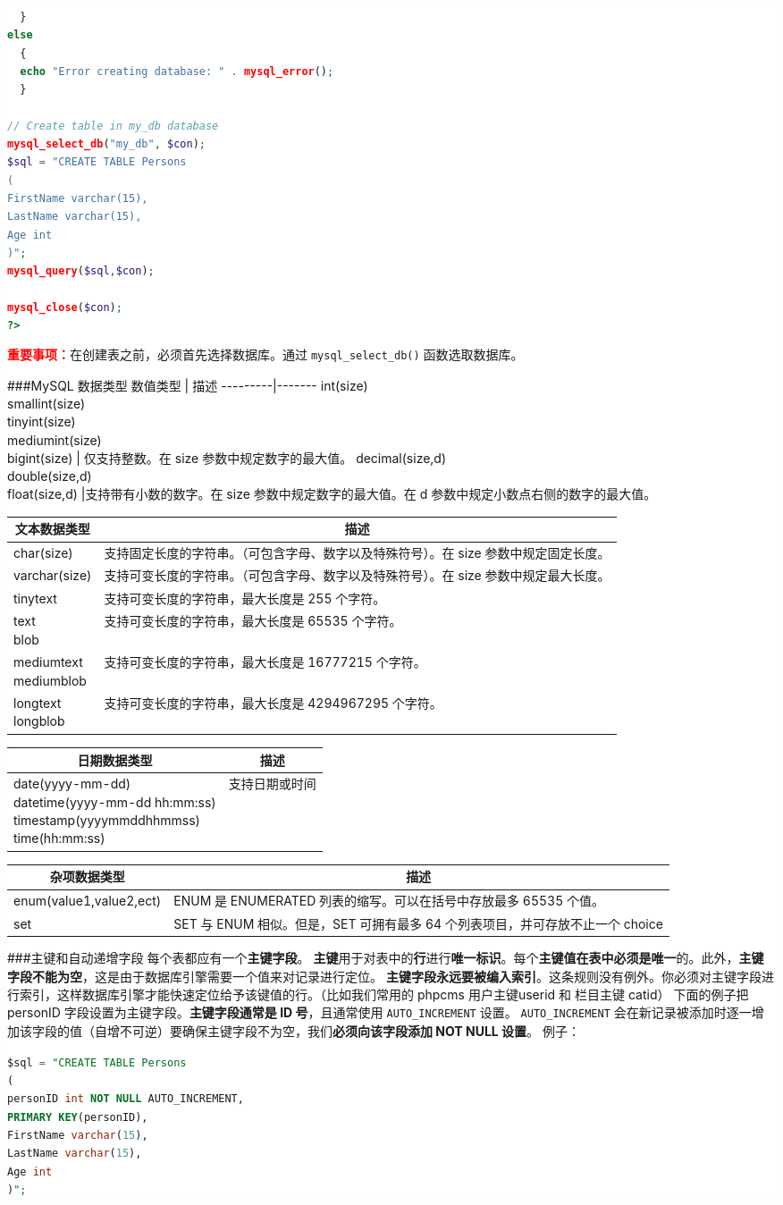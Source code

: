 ```php
  }
else
  {
  echo "Error creating database: " . mysql_error();
  }

// Create table in my_db database
mysql_select_db("my_db", $con);
$sql = "CREATE TABLE Persons 
(
FirstName varchar(15),
LastName varchar(15),
Age int
)";
mysql_query($sql,$con);

mysql_close($con);
?>
```
<b style="color:red">重要事项：</b>在创建表之前，必须首先选择数据库。通过 `mysql_select_db()` 函数选取数据库。

###MySQL 数据类型
数值类型 | 描述
---------|-------
int(size)<br>smallint(size)<br>tinyint(size)<br>mediumint(size)<br>bigint(size)			|	仅支持整数。在 size 参数中规定数字的最大值。
decimal(size,d)<br>double(size,d)<br>float(size,d)			|支持带有小数的数字。在 size 参数中规定数字的最大值。在 d 参数中规定小数点右侧的数字的最大值。

文本数据类型 | 描述
-------------|-----
char(size) | 支持固定长度的字符串。（可包含字母、数字以及特殊符号）。在 size 参数中规定固定长度。
 varchar(size) | 支持可变长度的字符串。（可包含字母、数字以及特殊符号）。在 size 参数中规定最大长度。
 tinytext | 支持可变长度的字符串，最大长度是 255 个字符。
 text<br>blob | 支持可变长度的字符串，最大长度是 65535 个字符。
 mediumtext<br>mediumblob | 支持可变长度的字符串，最大长度是 16777215 个字符。
 longtext<br>longblob | 支持可变长度的字符串，最大长度是 4294967295 个字符。

日期数据类型 | 描述
-------------|-----
date(yyyy-mm-dd)<br>datetime(yyyy-mm-dd hh:mm:ss)<br>timestamp(yyyymmddhhmmss)<br>time(hh:mm:ss) | 支持日期或时间

杂项数据类型 | 描述
-------------|-----
enum(value1,value2,ect) | ENUM 是 ENUMERATED 列表的缩写。可以在括号中存放最多 65535 个值。
set | SET 与 ENUM 相似。但是，SET 可拥有最多 64 个列表项目，并可存放不止一个 choice


###主键和自动递增字段
每个表都应有一个**主键字段**。
**主键**用于对表中的**行**进行**唯一标识**。每个**主键值在表中必须是唯一**的。此外，**主键字段不能为空**，这是由于数据库引擎需要一个值来对记录进行定位。
**主键字段永远要被编入索引**。这条规则没有例外。你必须对主键字段进行索引，这样数据库引擎才能快速定位给予该键值的行。（比如我们常用的 phpcms 用户主键userid 和 栏目主键 catid）
下面的例子把 personID 字段设置为主键字段。**主键字段通常是 ID 号**，且通常使用 `AUTO_INCREMENT` 设置。
`AUTO_INCREMENT` 会在新记录被添加时逐一增加该字段的值（自增不可逆）要确保主键字段不为空，我们**必须向该字段添加 NOT NULL 设置**。
例子：
```sql
$sql = "CREATE TABLE Persons 
(
personID int NOT NULL AUTO_INCREMENT, 
PRIMARY KEY(personID),
FirstName varchar(15),
LastName varchar(15),
Age int
)";
```